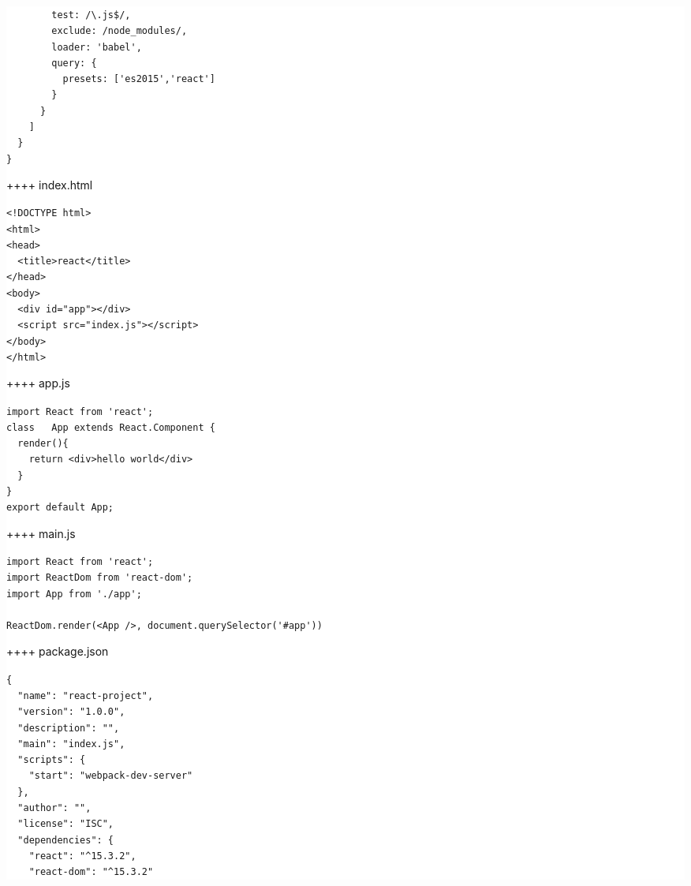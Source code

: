 ```
        test: /\.js$/,
        exclude: /node_modules/,
        loader: 'babel',
        query: {
          presets: ['es2015','react']
        }
      }
    ]
  }
}
```
++++
index.html

```
<!DOCTYPE html>
<html>
<head>
  <title>react</title>
</head>
<body>
  <div id="app"></div>
  <script src="index.js"></script>
</body>
</html>
```

++++
app.js

```
import React from 'react';
class	App extends React.Component {
  render(){
    return <div>hello world</div>
  }
}
export default App;
```

++++
main.js

```
import React from 'react';
import ReactDom from 'react-dom';
import App from './app';

ReactDom.render(<App />, document.querySelector('#app'))
```

++++
package.json
```
{
  "name": "react-project",
  "version": "1.0.0",
  "description": "",
  "main": "index.js",
  "scripts": {
    "start": "webpack-dev-server"
  },
  "author": "",
  "license": "ISC",
  "dependencies": {
    "react": "^15.3.2",
    "react-dom": "^15.3.2"
```